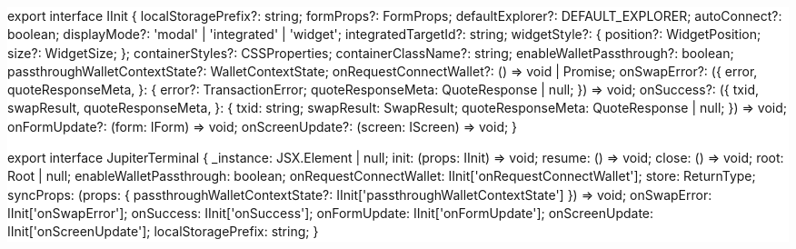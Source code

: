 export interface IInit {
    localStoragePrefix?: string;
    formProps?: FormProps;
    defaultExplorer?: DEFAULT_EXPLORER;
    autoConnect?: boolean;
    displayMode?: 'modal' | 'integrated' | 'widget';
    integratedTargetId?: string;
    widgetStyle?: {
        position?: WidgetPosition;
        size?: WidgetSize;
    };
    containerStyles?: CSSProperties;
    containerClassName?: string;
    enableWalletPassthrough?: boolean;
    passthroughWalletContextState?: WalletContextState;
    onRequestConnectWallet?: () => void | Promise<void>;
    onSwapError?: ({
        error,
        quoteResponseMeta,
    }: {
        error?: TransactionError;
        quoteResponseMeta: QuoteResponse | null;
    }) => void;
    onSuccess?: ({
        txid,
        swapResult,
        quoteResponseMeta,
    }: {
        txid: string;
        swapResult: SwapResult;
        quoteResponseMeta: QuoteResponse | null;
    }) => void;
    onFormUpdate?: (form: IForm) => void;
    onScreenUpdate?: (screen: IScreen) => void;
}

export interface JupiterTerminal {
    _instance: JSX.Element | null;
    init: (props: IInit) => void;
    resume: () => void;
    close: () => void;
    root: Root | null;
    enableWalletPassthrough: boolean;
    onRequestConnectWallet: IInit['onRequestConnectWallet'];
    store: ReturnType<typeof createStore>;
    syncProps: (props: { passthroughWalletContextState?: IInit['passthroughWalletContextState'] }) => void;
    onSwapError: IInit['onSwapError'];
    onSuccess: IInit['onSuccess'];
    onFormUpdate: IInit['onFormUpdate'];
    onScreenUpdate: IInit['onScreenUpdate'];
    localStoragePrefix: string;
}
